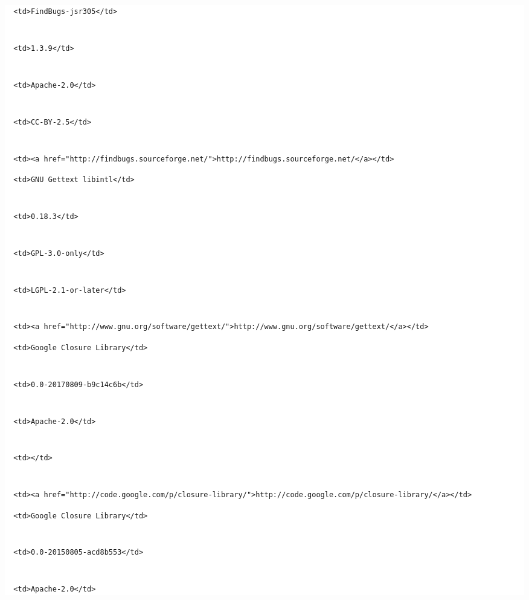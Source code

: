   
</tr>
<tr>
    
  
      <td>FindBugs-jsr305</td>
    
  
      <td>1.3.9</td>
    
  
      <td>Apache-2.0</td>
    
  
      <td>CC-BY-2.5</td>
    
  
      <td><a href="http://findbugs.sourceforge.net/">http://findbugs.sourceforge.net/</a></td>
    
  
</tr>
<tr>
    
  
      <td>GNU Gettext libintl</td>
    
  
      <td>0.18.3</td>
    
  
      <td>GPL-3.0-only</td>
    
  
      <td>LGPL-2.1-or-later</td>
    
  
      <td><a href="http://www.gnu.org/software/gettext/">http://www.gnu.org/software/gettext/</a></td>
    
  
</tr>
<tr>
    
  
      <td>Google Closure Library</td>
    
  
      <td>0.0-20170809-b9c14c6b</td>
    
  
      <td>Apache-2.0</td>
    
  
      <td></td>
    
  
      <td><a href="http://code.google.com/p/closure-library/">http://code.google.com/p/closure-library/</a></td>
    
  
</tr>
<tr>
    
  
      <td>Google Closure Library</td>
    
  
      <td>0.0-20150805-acd8b553</td>
    
  
      <td>Apache-2.0</td>
    